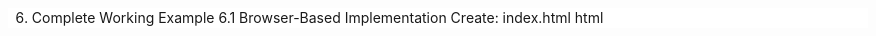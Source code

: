 6. Complete Working Example
6.1 Browser-Based Implementation
Create: index.html
html<!DOCTYPE html>
<html lang="en">
<head>
    <meta charset="UTF-8">
    <meta name="viewport" content="width=device-width, initial-scale=1.0">
    <title>Rajesh Kumar - AI Interview</title>
    <style>
        * {
            margin: 0;
            padding: 0;
            box-sizing: border-box;
        }

        body {
            font-family: 'Segoe UI', Tahoma, Geneva, Verdana, sans-serif;
            background: linear-gradient(135deg, #667eea 0%, #764ba2 100%);
            min-height: 100vh;
            padding: 20px;
            display: flex;
            align-items: center;
            justify-content: center;
        }

        .container {
            max-width: 900px;
            width: 100%;
            background: white;
            border-radius: 20px;
            box-shadow: 0 20px 60px rgba(0, 0, 0, 0.3);
            overflow: hidden;
        }

        .header {
            background: linear-gradient(135deg, #667eea 0%, #764ba2 100%);
            padding: 30px;
            color: white;
            text-align: center;
        }

        .header h1 {
            font-size: 28px;
            margin-bottom: 10px;
        }

        .header p {
            opacity: 0.9;
            font-size: 14px;
        }

        .status-bar {
            display: grid;
            grid-template-columns: repeat(3, 1fr);
            gap: 15px;
            padding: 20px 30px;
            background: #f8f9fa;
            border-bottom: 1px solid #e0e0e0;
        }
